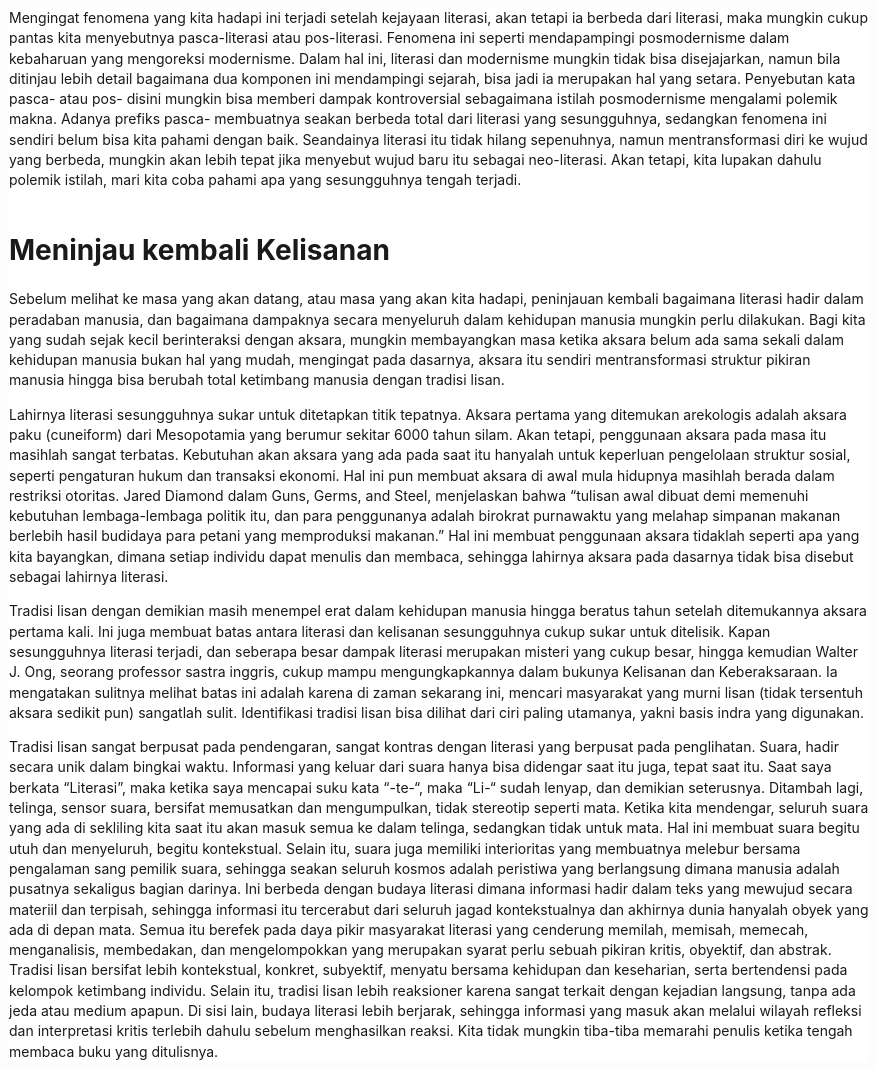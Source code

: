 Mengingat fenomena yang kita hadapi ini terjadi setelah kejayaan literasi, akan tetapi ia berbeda dari literasi, maka mungkin cukup pantas kita menyebutnya pasca-literasi atau pos-literasi. Fenomena ini seperti mendapampingi posmodernisme dalam kebaharuan yang mengoreksi modernisme. Dalam hal ini, literasi dan modernisme mungkin tidak bisa disejajarkan, namun bila ditinjau lebih detail bagaimana dua komponen ini mendampingi sejarah, bisa jadi ia merupakan hal yang setara. Penyebutan kata pasca- atau pos- disini mungkin bisa memberi dampak kontroversial sebagaimana istilah posmodernisme mengalami polemik makna. Adanya prefiks pasca- membuatnya seakan berbeda total dari literasi yang sesungguhnya, sedangkan fenomena ini sendiri belum bisa kita pahami dengan baik. Seandainya literasi itu tidak hilang sepenuhnya, namun mentransformasi diri ke wujud yang berbeda, mungkin akan lebih tepat jika menyebut wujud baru itu sebagai neo-literasi. Akan tetapi, kita lupakan dahulu polemik istilah, mari kita coba pahami apa yang sesungguhnya tengah terjadi. 

# Meninjau kembali Kelisanan

Sebelum melihat ke masa yang akan datang, atau masa yang akan kita hadapi, peninjauan kembali bagaimana literasi hadir dalam peradaban manusia, dan bagaimana dampaknya secara menyeluruh dalam kehidupan manusia mungkin perlu dilakukan. Bagi kita yang sudah sejak kecil berinteraksi dengan aksara, mungkin membayangkan masa ketika aksara belum ada sama sekali dalam kehidupan manusia bukan hal yang mudah, mengingat pada dasarnya, aksara itu sendiri mentransformasi struktur pikiran manusia hingga bisa berubah total ketimbang manusia dengan tradisi lisan. 

Lahirnya literasi sesungguhnya sukar untuk ditetapkan titik tepatnya. Aksara pertama yang ditemukan arekologis adalah aksara paku (cuneiform) dari Mesopotamia yang berumur sekitar 6000 tahun silam. Akan tetapi, penggunaan aksara pada masa itu masihlah sangat terbatas. Kebutuhan akan aksara yang ada pada saat itu hanyalah untuk keperluan pengelolaan struktur sosial, seperti pengaturan hukum dan transaksi ekonomi. Hal ini pun membuat aksara di awal mula hidupnya masihlah berada dalam restriksi otoritas. Jared Diamond dalam Guns, Germs, and Steel, menjelaskan bahwa “tulisan awal dibuat demi memenuhi kebutuhan lembaga-lembaga politik itu, dan para penggunanya adalah birokrat purnawaktu yang melahap simpanan makanan berlebih hasil budidaya para petani yang memproduksi makanan.” Hal ini membuat penggunaan aksara tidaklah seperti apa yang kita bayangkan, dimana setiap individu dapat menulis dan membaca, sehingga lahirnya aksara pada dasarnya tidak bisa disebut sebagai lahirnya literasi.

Tradisi lisan dengan demikian masih menempel erat dalam kehidupan manusia hingga beratus tahun setelah ditemukannya aksara pertama kali. Ini juga membuat batas antara literasi dan kelisanan sesungguhnya cukup sukar untuk ditelisik. Kapan sesungguhnya literasi terjadi, dan seberapa besar dampak literasi merupakan misteri yang cukup besar, hingga kemudian Walter J. Ong, seorang professor sastra inggris, cukup mampu mengungkapkannya dalam bukunya Kelisanan dan Keberaksaraan. Ia mengatakan sulitnya melihat batas ini adalah karena di zaman sekarang ini, mencari masyarakat yang murni lisan (tidak tersentuh aksara sedikit pun) sangatlah sulit. Identifikasi tradisi lisan bisa dilihat dari ciri paling utamanya, yakni basis indra yang digunakan. 

Tradisi lisan sangat berpusat pada pendengaran, sangat kontras dengan literasi yang berpusat pada penglihatan. Suara, hadir secara unik dalam bingkai waktu. Informasi yang keluar dari suara hanya bisa didengar saat itu juga, tepat saat itu. Saat saya berkata “Literasi”, maka ketika saya mencapai suku kata “-te-“, maka “Li-“ sudah lenyap, dan demikian seterusnya. Ditambah lagi, telinga, sensor suara, bersifat memusatkan dan mengumpulkan, tidak stereotip seperti mata. Ketika kita mendengar, seluruh suara yang ada di sekliling kita saat itu akan masuk semua ke dalam telinga, sedangkan tidak untuk mata. Hal ini membuat suara begitu utuh dan menyeluruh, begitu kontekstual. Selain itu, suara juga memiliki interioritas yang membuatnya melebur bersama pengalaman sang pemilik suara, sehingga seakan seluruh kosmos adalah peristiwa yang berlangsung dimana manusia adalah pusatnya sekaligus bagian darinya. Ini berbeda dengan budaya literasi dimana informasi hadir dalam teks yang mewujud secara materiil dan terpisah, sehingga informasi itu tercerabut dari seluruh jagad kontekstualnya dan akhirnya dunia hanyalah obyek yang ada di depan mata. Semua itu berefek pada daya pikir masyarakat literasi yang cenderung memilah, memisah, memecah, menganalisis, membedakan, dan mengelompokkan yang merupakan syarat perlu sebuah pikiran kritis, obyektif, dan abstrak. Tradisi lisan bersifat lebih kontekstual, konkret, subyektif, menyatu bersama kehidupan dan keseharian, serta bertendensi pada kelompok ketimbang individu. Selain itu, tradisi lisan lebih reaksioner karena sangat terkait dengan kejadian langsung, tanpa ada jeda atau medium apapun. Di sisi lain, budaya literasi lebih berjarak, sehingga informasi yang masuk akan melalui wilayah refleksi dan interpretasi kritis terlebih dahulu sebelum menghasilkan reaksi. Kita tidak mungkin tiba-tiba memarahi penulis ketika tengah membaca buku yang ditulisnya.
